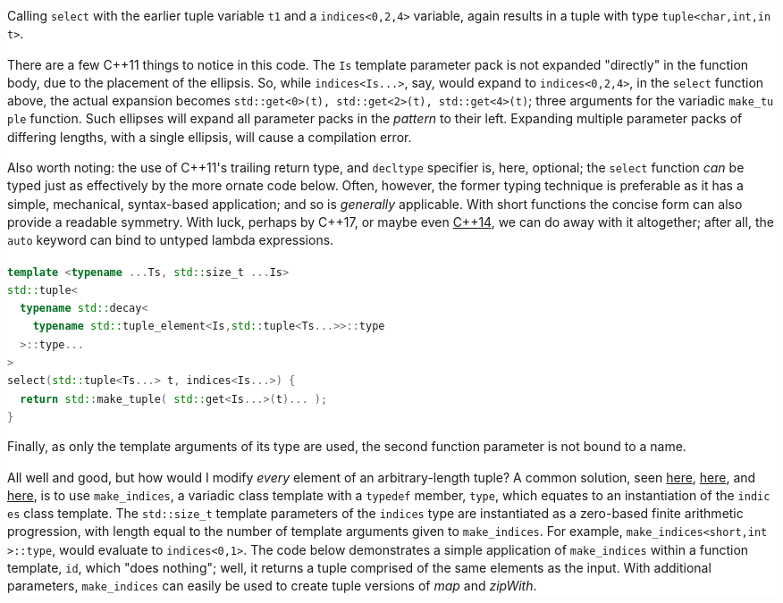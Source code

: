 Calling `select` with the earlier tuple variable `t1` and a `indices<0,2,4>` variable, again results in a tuple with type `tuple<char,int,int>`.

There are a few C++11 things to notice in this code. The `Is` template
parameter pack is not expanded "directly" in the function body, due to the
placement of the ellipsis. So, while `indices<Is...>`, say, would expand to
`indices<0,2,4>`, in the `select` function above, the actual expansion becomes
`std::get<0>(t), std::get<2>(t), std::get<4>(t)`; three arguments for the
variadic `make_tuple` function. Such ellipses will expand all parameter packs
in the *pattern* to their left. Expanding multiple parameter packs of differing
lengths, with a single ellipsis, will cause a compilation error.

Also worth noting: the use of C++11's trailing return type, and `decltype` specifier is, here, optional; the `select` function *can* be typed just as effectively by the more ornate code below. Often, however, the former typing technique is preferable as it has a simple, mechanical, syntax-based application; and so is *generally* applicable. With short functions the concise form can also provide a readable symmetry. With luck, perhaps by C++17, or maybe even [C++14](https://www.ibm.com/developerworks/mydeveloperworks/blogs/5894415f-be62-4bc0-81c5-3956e82276f3/entry/the_view_from_c_standard_meeting_oct_2012196?lang=en), we can do away with it altogether; after all, the `auto` keyword can bind to untyped lambda expressions.

```cpp
template <typename ...Ts, std::size_t ...Is>
std::tuple<
  typename std::decay<
    typename std::tuple_element<Is,std::tuple<Ts...>>::type
  >::type...
>
select(std::tuple<Ts...> t, indices<Is...>) {
  return std::make_tuple( std::get<Is...>(t)... );
}
```

Finally, as only the template arguments of its type are used, the second
function parameter is not bound to a name.

All well and good, but how would I modify *every* element of an
arbitrary-length tuple? A common solution, seen
[here](http://www.open-std.org/jtc1/sc22/wg21/docs/papers/2006/n2080.pdf#page=16),
[here](http://gitorious.org/redistd/redistd/blobs/d1ca735e11662b69a57c283e1c8fc22aeecef6de/include/redi/index_tuple.h),
and
[here](http://opensource.apple.com/source/clang/clang-318.0.45/src/tools/clang/test/CXX/temp/temp.decls/temp.variadic/metafunctions.cpp),
is to use `make_indices`, a variadic class template with a `typedef` member,
`type`, which equates to an instantiation of the `indices` class template. The
`std::size_t` template parameters of the `indices` type are instantiated as a
zero-based finite arithmetic progression, with length equal to the number of
template arguments given to `make_indices`. For example,
`make_indices<short,int>::type`, would evaluate to `indices<0,1>`. The code
below demonstrates a simple application of `make_indices` within a function
template, `id`, which "does nothing"; well, it returns a tuple comprised of the
same elements as the input. With additional parameters, `make_indices` can
easily be used to create tuple versions of *map* and *zipWith*.
